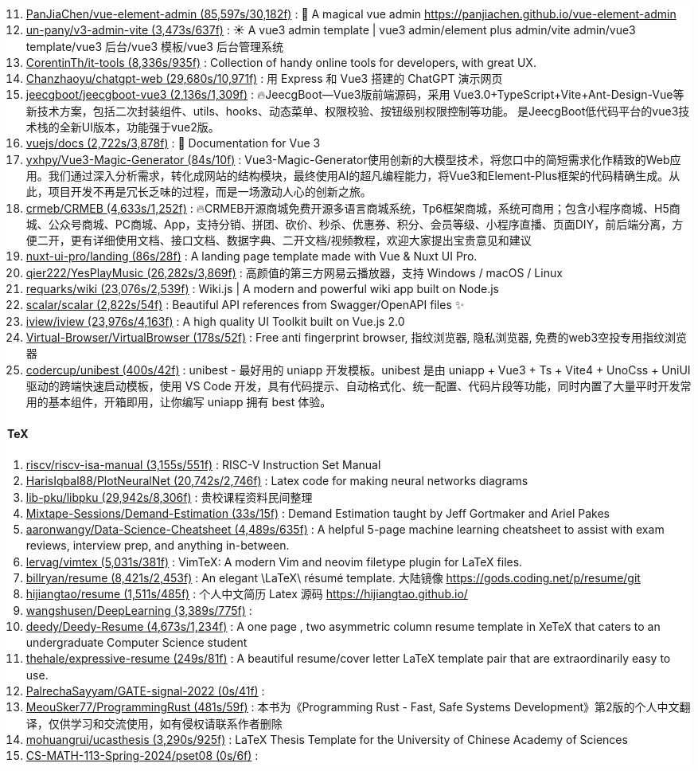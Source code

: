 11. [PanJiaChen/vue-element-admin (85,597s/30,182f)](https://github.com/PanJiaChen/vue-element-admin) : 🎉 A magical vue admin https://panjiachen.github.io/vue-element-admin
12. [un-pany/v3-admin-vite (3,473s/637f)](https://github.com/un-pany/v3-admin-vite) : ☀️ A vue3 admin template | vue3 admin/element plus admin/vite admin/vue3 template/vue3 后台/vue3 模板/vue3 后台管理系统
13. [CorentinTh/it-tools (8,336s/935f)](https://github.com/CorentinTh/it-tools) : Collection of handy online tools for developers, with great UX.
14. [Chanzhaoyu/chatgpt-web (29,680s/10,971f)](https://github.com/Chanzhaoyu/chatgpt-web) : 用 Express 和 Vue3 搭建的 ChatGPT 演示网页
15. [jeecgboot/jeecgboot-vue3 (2,136s/1,309f)](https://github.com/jeecgboot/jeecgboot-vue3) : 🔥JeecgBoot—Vue3版前端源码，采用 Vue3.0+TypeScript+Vite+Ant-Design-Vue等新技术方案，包括二次封装组件、utils、hooks、动态菜单、权限校验、按钮级别权限控制等功能。 是JeecgBoot低代码平台的vue3技术栈的全新UI版本，功能强于vue2版。
16. [vuejs/docs (2,722s/3,878f)](https://github.com/vuejs/docs) : 📄 Documentation for Vue 3
17. [yxhpy/Vue3-Magic-Generator (84s/10f)](https://github.com/yxhpy/Vue3-Magic-Generator) : Vue3-Magic-Generator使用创新的大模型技术，将您口中的简短需求化作精致的Web应用。我们通过深入分析需求，转化成网站的结构模块，最终使用AI的超凡编程能力，将Vue3和Element-Plus框架的代码精确生成。从此，项目开发不再是冗长乏味的过程，而是一场激动人心的创新之旅。
18. [crmeb/CRMEB (4,633s/1,252f)](https://github.com/crmeb/CRMEB) : 🔥CRMEB开源商城免费开源多语言商城系统，Tp6框架商城，系统可商用；包含小程序商城、H5商城、公众号商城、PC商城、App，支持分销、拼团、砍价、秒杀、优惠券、积分、会员等级、小程序直播、页面DIY，前后端分离，方便二开，更有详细使用文档、接口文档、数据字典、二开文档/视频教程，欢迎大家提出宝贵意见和建议
19. [nuxt-ui-pro/landing (86s/28f)](https://github.com/nuxt-ui-pro/landing) : A landing page template made with Vue & Nuxt UI Pro.
20. [qier222/YesPlayMusic (26,282s/3,869f)](https://github.com/qier222/YesPlayMusic) : 高颜值的第三方网易云播放器，支持 Windows / macOS / Linux
21. [requarks/wiki (23,076s/2,539f)](https://github.com/requarks/wiki) : Wiki.js | A modern and powerful wiki app built on Node.js
22. [scalar/scalar (2,822s/54f)](https://github.com/scalar/scalar) : Beautiful API references from Swagger/OpenAPI files ✨
23. [iview/iview (23,976s/4,163f)](https://github.com/iview/iview) : A high quality UI Toolkit built on Vue.js 2.0
24. [Virtual-Browser/VirtualBrowser (178s/52f)](https://github.com/Virtual-Browser/VirtualBrowser) : Free anti fingerprint browser, 指纹浏览器, 隐私浏览器, 免费的web3空投专用指纹浏览器
25. [codercup/unibest (400s/42f)](https://github.com/codercup/unibest) : unibest - 最好用的 uniapp 开发模板。unibest 是由 uniapp + Vue3 + Ts + Vite4 + UnoCss + UniUI 驱动的跨端快速启动模板，使用 VS Code 开发，具有代码提示、自动格式化、统一配置、代码片段等功能，同时内置了大量平时开发常用的基本组件，开箱即用，让你编写 uniapp 拥有 best 体验。

#### TeX
1. [riscv/riscv-isa-manual (3,155s/551f)](https://github.com/riscv/riscv-isa-manual) : RISC-V Instruction Set Manual
2. [HarisIqbal88/PlotNeuralNet (20,742s/2,746f)](https://github.com/HarisIqbal88/PlotNeuralNet) : Latex code for making neural networks diagrams
3. [lib-pku/libpku (29,942s/8,306f)](https://github.com/lib-pku/libpku) : 贵校课程资料民间整理
4. [Mixtape-Sessions/Demand-Estimation (33s/15f)](https://github.com/Mixtape-Sessions/Demand-Estimation) : Demand Estimation taught by Jeff Gortmaker and Ariel Pakes
5. [aaronwangy/Data-Science-Cheatsheet (4,489s/635f)](https://github.com/aaronwangy/Data-Science-Cheatsheet) : A helpful 5-page machine learning cheatsheet to assist with exam reviews, interview prep, and anything in-between.
6. [lervag/vimtex (5,031s/381f)](https://github.com/lervag/vimtex) : VimTeX: A modern Vim and neovim filetype plugin for LaTeX files.
7. [billryan/resume (8,421s/2,453f)](https://github.com/billryan/resume) : An elegant \LaTeX\ résumé template. 大陆镜像 https://gods.coding.net/p/resume/git
8. [hijiangtao/resume (1,511s/485f)](https://github.com/hijiangtao/resume) : 个人中文简历 Latex 源码 https://hijiangtao.github.io/
9. [wangshusen/DeepLearning (3,389s/775f)](https://github.com/wangshusen/DeepLearning) : 
10. [deedy/Deedy-Resume (4,673s/1,234f)](https://github.com/deedy/Deedy-Resume) : A one page , two asymmetric column resume template in XeTeX that caters to an undergraduate Computer Science student
11. [thehale/expressive-resume (249s/81f)](https://github.com/thehale/expressive-resume) : A beautiful resume/cover letter LaTeX template pair that are extraordinarily easy to use.
12. [PalrechaSayyam/GATE-signal-2022 (0s/41f)](https://github.com/PalrechaSayyam/GATE-signal-2022) : 
13. [MeouSker77/ProgrammingRust (481s/59f)](https://github.com/MeouSker77/ProgrammingRust) : 本书为《Programming Rust - Fast, Safe Systems Development》第2版的个人中文翻译，仅供学习和交流使用，如有侵权请联系作者删除
14. [mohuangrui/ucasthesis (3,290s/925f)](https://github.com/mohuangrui/ucasthesis) : LaTeX Thesis Template for the University of Chinese Academy of Sciences
15. [CS-MATH-113-Spring-2024/pset08 (0s/6f)](https://github.com/CS-MATH-113-Spring-2024/pset08) : 